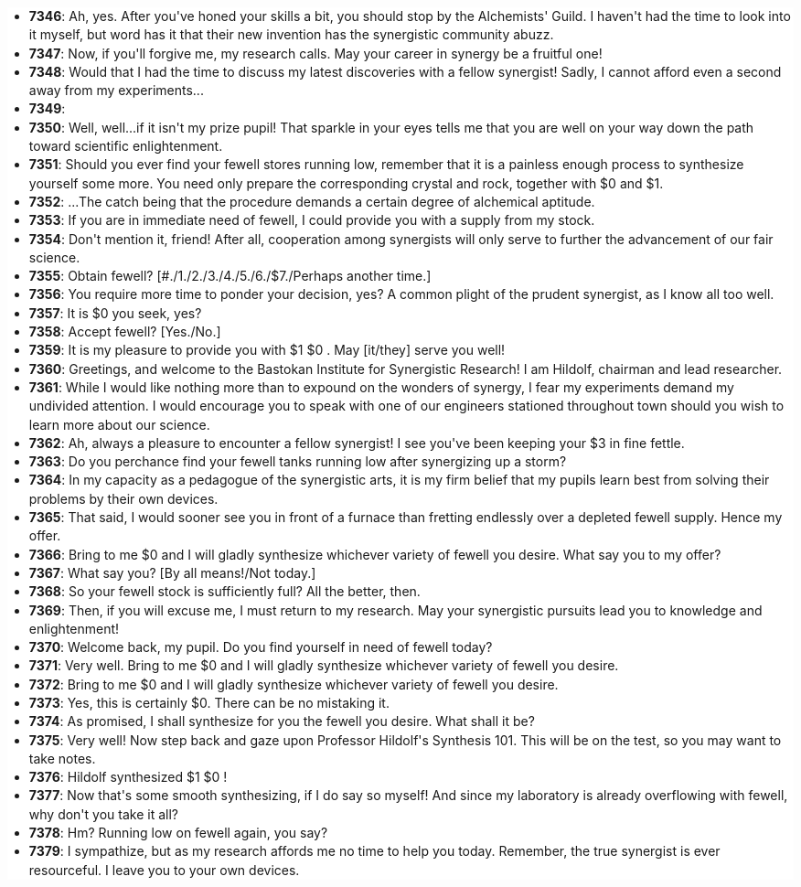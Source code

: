 - **7346**: Ah, yes. After you've honed your skills a bit, you should stop by the Alchemists' Guild. I haven't had the time to look into it myself, but word has it that their new invention has the synergistic community abuzz.
- **7347**: Now, if you'll forgive me, my research calls. May your career in synergy be a fruitful one!
- **7348**: Would that I had the time to discuss my latest discoveries with a fellow synergist! Sadly, I cannot afford even a second away from my experiments...
- **7349**: 
- **7350**: Well, well...if it isn't my prize pupil! That sparkle in your eyes tells me that you are well on your way down the path toward scientific enlightenment.
- **7351**: Should you ever find your fewell stores running low, remember that it is a painless enough process to synthesize yourself some more. You need only prepare the corresponding crystal and rock, together with $0 and $1.
- **7352**: ...The catch being that the procedure demands a certain degree of alchemical aptitude.
- **7353**: If you are in immediate need of fewell, I could provide you with a supply from my stock.
- **7354**: Don't mention it, friend! After all, cooperation among synergists will only serve to further the advancement of our fair science.
- **7355**: Obtain fewell? [#./$1./$2./$3./$4./$5./$6./$7./Perhaps another time.]
- **7356**: You require more time to ponder your decision, yes? A common plight of the prudent synergist, as I know all too well.
- **7357**: It is $0 you seek, yes?
- **7358**: Accept fewell? [Yes./No.]
- **7359**: It is my pleasure to provide you with $1 $0 . May [it/they] serve you well!
- **7360**: Greetings, and welcome to the Bastokan Institute for Synergistic Research! I am Hildolf, chairman and lead researcher.
- **7361**: While I would like nothing more than to expound on the wonders of synergy, I fear my experiments demand my undivided attention. I would encourage you to speak with one of our engineers stationed throughout town should you wish to learn more about our science.
- **7362**: Ah, always a pleasure to encounter a fellow synergist! I see you've been keeping your $3 in fine fettle.
- **7363**: Do you perchance find your fewell tanks running low after synergizing up a storm?
- **7364**: In my capacity as a pedagogue of the synergistic arts, it is my firm belief that my pupils learn best from solving their problems by their own devices.
- **7365**: That said, I would sooner see you in front of a furnace than fretting endlessly over a depleted fewell supply. Hence my offer.
- **7366**: Bring to me $0 and I will gladly synthesize whichever variety of fewell you desire. What say you to my offer?
- **7367**: What say you? [By all means!/Not today.]
- **7368**: So your fewell stock is sufficiently full? All the better, then.
- **7369**: Then, if you will excuse me, I must return to my research. May your synergistic pursuits lead you to knowledge and enlightenment!
- **7370**: Welcome back, my pupil. Do you find yourself in need of fewell today?
- **7371**: Very well. Bring to me $0 and I will gladly synthesize whichever variety of fewell you desire.
- **7372**: Bring to me $0 and I will gladly synthesize whichever variety of fewell you desire.
- **7373**: Yes, this is certainly $0. There can be no mistaking it.
- **7374**: As promised, I shall synthesize for you the fewell you desire. What shall it be?
- **7375**: Very well! Now step back and gaze upon Professor Hildolf's Synthesis 101. This will be on the test, so you may want to take notes.
- **7376**: Hildolf synthesized $1 $0 !
- **7377**: Now that's some smooth synthesizing, if I do say so myself! And since my laboratory is already overflowing with fewell, why don't you take it all?
- **7378**: Hm? Running low on fewell again, you say?
- **7379**: I sympathize, but as my research affords me no time to help you today. Remember, the true synergist is ever resourceful. I leave you to your own devices.
